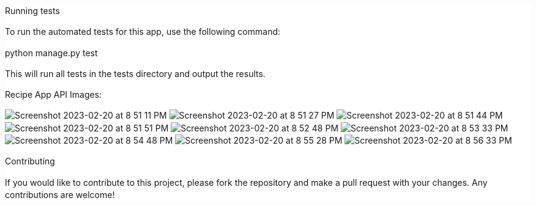 Running tests

To run the automated tests for this app, use the following command:

python manage.py test

This will run all tests in the tests directory and output the results.


Recipe App API Images:

<img width="1512" alt="Screenshot 2023-02-20 at 8 51 11 PM" src="https://user-images.githubusercontent.com/45141940/220228166-156b9c97-6f30-40b8-99ce-e435a74b371e.png">
<img width="1512" alt="Screenshot 2023-02-20 at 8 51 27 PM" src="https://user-images.githubusercontent.com/45141940/220228241-23cf4f26-d892-41ca-b2fb-3bf9721a32ad.png">
<img width="1512" alt="Screenshot 2023-02-20 at 8 51 44 PM" src="https://user-images.githubusercontent.com/45141940/220228257-6f88ccba-ad56-4f50-af99-e89d69551e8b.png">
<img width="1512" alt="Screenshot 2023-02-20 at 8 51 51 PM" src="https://user-images.githubusercontent.com/45141940/220228269-7d228bde-59c0-492d-b605-b92334a7926e.png">
<img width="1512" alt="Screenshot 2023-02-20 at 8 52 48 PM" src="https://user-images.githubusercontent.com/45141940/220228291-f379d527-807a-4812-a269-98066a278923.png">
<img width="1512" alt="Screenshot 2023-02-20 at 8 53 33 PM" src="https://user-images.githubusercontent.com/45141940/220228316-1375b2f4-983e-4043-a1a6-6e8df7b91a74.png">
<img width="1512" alt="Screenshot 2023-02-20 at 8 54 48 PM" src="https://user-images.githubusercontent.com/45141940/220228330-31f70a10-35f1-4ea7-9f61-c3f6f87c3a81.png">
<img width="1512" alt="Screenshot 2023-02-20 at 8 55 28 PM" src="https://user-images.githubusercontent.com/45141940/220228357-00356fa9-e205-40b4-9c98-7bd605f63e58.png">
<img width="1512" alt="Screenshot 2023-02-20 at 8 56 33 PM" src="https://user-images.githubusercontent.com/45141940/220228376-d5206c7d-7db1-4a89-bd4b-0e67db47e007.png">



Contributing

If you would like to contribute to this project, please fork the repository and make a pull request with your changes. Any contributions are welcome!

